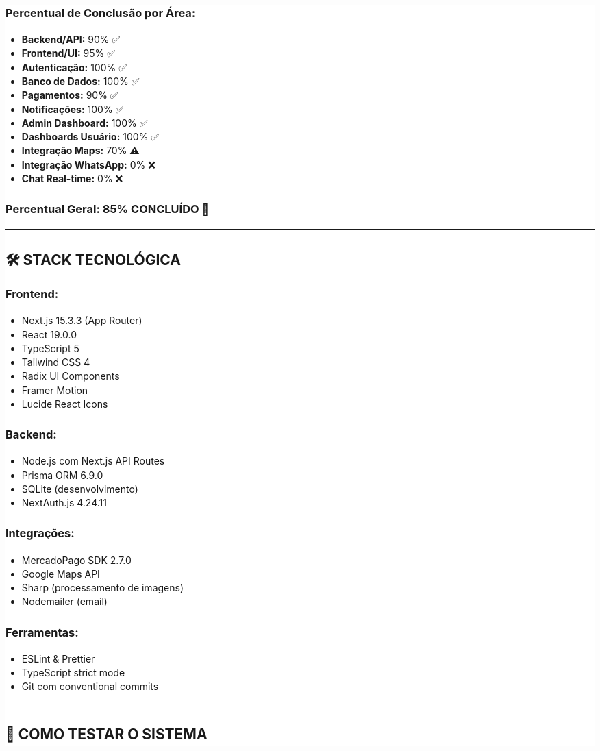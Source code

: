 ### **Percentual de Conclusão por Área:**
- **Backend/API:** 90% ✅
- **Frontend/UI:** 95% ✅
- **Autenticação:** 100% ✅
- **Banco de Dados:** 100% ✅
- **Pagamentos:** 90% ✅
- **Notificações:** 100% ✅
- **Admin Dashboard:** 100% ✅
- **Dashboards Usuário:** 100% ✅
- **Integração Maps:** 70% ⚠️
- **Integração WhatsApp:** 0% ❌
- **Chat Real-time:** 0% ❌

### **Percentual Geral: 85% CONCLUÍDO** 🎯

---

## 🛠️ STACK TECNOLÓGICA

### **Frontend:**
- Next.js 15.3.3 (App Router)
- React 19.0.0
- TypeScript 5
- Tailwind CSS 4
- Radix UI Components
- Framer Motion
- Lucide React Icons

### **Backend:**
- Node.js com Next.js API Routes
- Prisma ORM 6.9.0
- SQLite (desenvolvimento)
- NextAuth.js 4.24.11

### **Integrações:**
- MercadoPago SDK 2.7.0
- Google Maps API
- Sharp (processamento de imagens)
- Nodemailer (email)

### **Ferramentas:**
- ESLint & Prettier
- TypeScript strict mode
- Git com conventional commits

---

## 🧪 COMO TESTAR O SISTEMA
